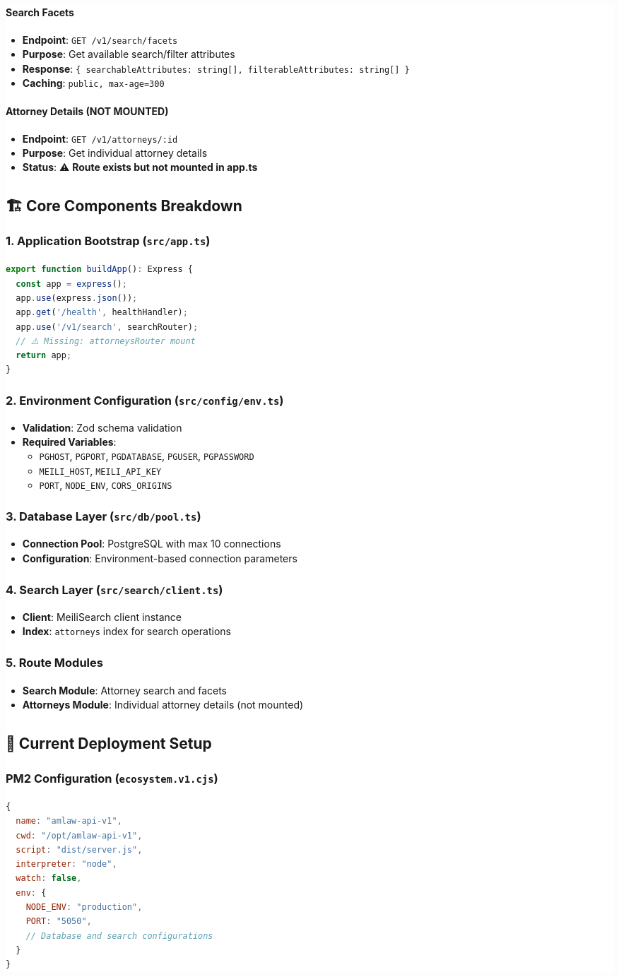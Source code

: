 #### Search Facets
- **Endpoint**: `GET /v1/search/facets`
- **Purpose**: Get available search/filter attributes
- **Response**: `{ searchableAttributes: string[], filterableAttributes: string[] }`
- **Caching**: `public, max-age=300`

#### Attorney Details (NOT MOUNTED)
- **Endpoint**: `GET /v1/attorneys/:id`
- **Purpose**: Get individual attorney details
- **Status**: ⚠️ **Route exists but not mounted in app.ts**

## 🏗️ Core Components Breakdown

### 1. Application Bootstrap (`src/app.ts`)
```typescript
export function buildApp(): Express {
  const app = express();
  app.use(express.json());
  app.get('/health', healthHandler);
  app.use('/v1/search', searchRouter);
  // ⚠️ Missing: attorneysRouter mount
  return app;
}
```

### 2. Environment Configuration (`src/config/env.ts`)
- **Validation**: Zod schema validation
- **Required Variables**:
  - `PGHOST`, `PGPORT`, `PGDATABASE`, `PGUSER`, `PGPASSWORD`
  - `MEILI_HOST`, `MEILI_API_KEY`
  - `PORT`, `NODE_ENV`, `CORS_ORIGINS`

### 3. Database Layer (`src/db/pool.ts`)
- **Connection Pool**: PostgreSQL with max 10 connections
- **Configuration**: Environment-based connection parameters

### 4. Search Layer (`src/search/client.ts`)
- **Client**: MeiliSearch client instance
- **Index**: `attorneys` index for search operations

### 5. Route Modules
- **Search Module**: Attorney search and facets
- **Attorneys Module**: Individual attorney details (not mounted)

## 🔧 Current Deployment Setup

### PM2 Configuration (`ecosystem.v1.cjs`)
```javascript
{
  name: "amlaw-api-v1",
  cwd: "/opt/amlaw-api-v1",
  script: "dist/server.js",
  interpreter: "node",
  watch: false,
  env: {
    NODE_ENV: "production",
    PORT: "5050",
    // Database and search configurations
  }
}
```
